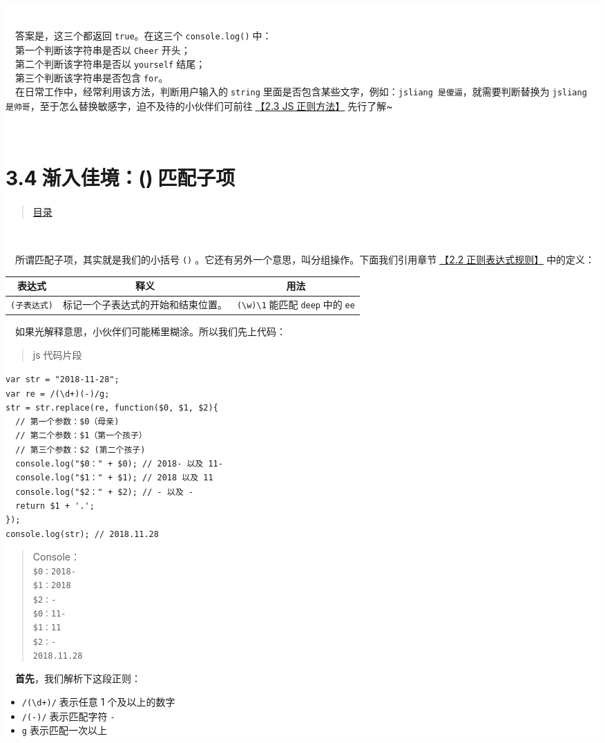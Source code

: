 <br>

&emsp;答案是，这三个都返回 `true`。在这三个 `console.log()` 中：  
&emsp;第一个判断该字符串是否以 `Cheer` 开头；  
&emsp;第二个判断该字符串是否以 `yourself` 结尾；  
&emsp;第三个判断该字符串是否包含 `for`。  
&emsp;在日常工作中，经常利用该方法，判断用户输入的 `string` 里面是否包含某些文字，例如：`jsliang 是傻逼`，就需要判断替换为 `jsliang 是帅哥`，至于怎么替换敏感字，迫不及待的小伙伴们可前往 [【2.3 JS 正则方法】](#chapter-two-three) 先行了解~  

<br>

# <a name="chapter-three-four" id="chapter-three-four">3.4 渐入佳境：() 匹配子项</a>

> [目录](#catalog-chapter-three)

<br>

&emsp;所谓匹配子项，其实就是我们的小括号 `()` 。它还有另外一个意思，叫分组操作。下面我们引用章节 [【2.2 正则表达式规则】](#chapter-two-two) 中的定义：  

| 表达式 | 释义 | 用法 |
| --- | --- | --- |
| `(子表达式)` | 	标记一个子表达式的开始和结束位置。 | `(\w)\1` 能匹配 `deep` 中的 `ee` |

&emsp;如果光解释意思，小伙伴们可能稀里糊涂。所以我们先上代码：

> js 代码片段

```
var str = "2018-11-28";
var re = /(\d+)(-)/g;
str = str.replace(re, function($0, $1, $2){
  // 第一个参数：$0（母亲)
  // 第二个参数：$1（第一个孩子）
  // 第三个参数：$2 (第二个孩子)
  console.log("$0：" + $0); // 2018- 以及 11-
  console.log("$1：" + $1); // 2018 以及 11
  console.log("$2：" + $2); // - 以及 -
  return $1 + '.';
});
console.log(str); // 2018.11.28
```

> Console：  
> `$0：2018-`  
> `$1：2018`  
> `$2：-`  
> `$0：11-`  
> `$1：11`  
> `$2：-`  
> `2018.11.28`

&emsp;**首先**，我们解析下这段正则：

* `/(\d+)/` 表示任意 1 个及以上的数字
* `/(-)/` 表示匹配字符 `-`
* `g` 表示匹配一次以上
